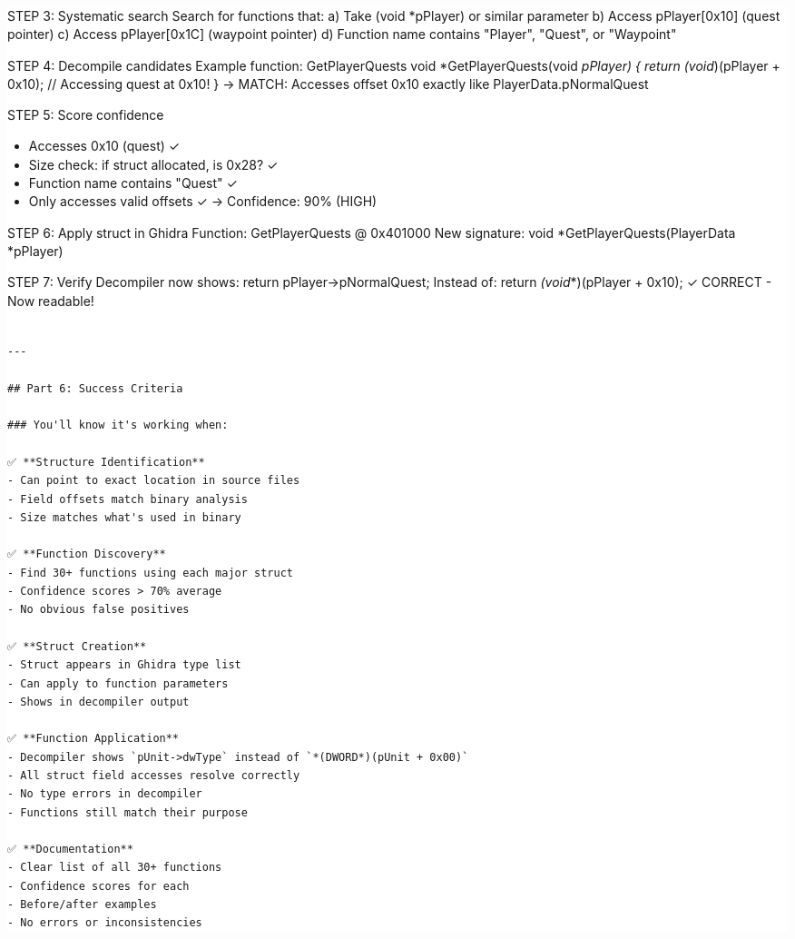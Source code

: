 STEP 3: Systematic search
  Search for functions that:
    a) Take (void *pPlayer) or similar parameter
    b) Access pPlayer[0x10] (quest pointer)
    c) Access pPlayer[0x1C] (waypoint pointer)
    d) Function name contains "Player", "Quest", or "Waypoint"

STEP 4: Decompile candidates
  Example function: GetPlayerQuests
    void *GetPlayerQuests(void *pPlayer) {
        return *(void**)(pPlayer + 0x10);  // Accessing quest at 0x10!
    }
  → MATCH: Accesses offset 0x10 exactly like PlayerData.pNormalQuest

STEP 5: Score confidence
  - Accesses 0x10 (quest) ✓
  - Size check: if struct allocated, is 0x28? ✓
  - Function name contains "Quest" ✓
  - Only accesses valid offsets ✓
  → Confidence: 90% (HIGH)

STEP 6: Apply struct in Ghidra
  Function: GetPlayerQuests @ 0x401000
  New signature: void *GetPlayerQuests(PlayerData *pPlayer)

STEP 7: Verify
  Decompiler now shows:
    return pPlayer->pNormalQuest;
  Instead of:
    return *(void**)(pPlayer + 0x10);
  ✓ CORRECT - Now readable!
```

---

## Part 6: Success Criteria

### You'll know it's working when:

✅ **Structure Identification**
- Can point to exact location in source files
- Field offsets match binary analysis
- Size matches what's used in binary

✅ **Function Discovery**
- Find 30+ functions using each major struct
- Confidence scores > 70% average
- No obvious false positives

✅ **Struct Creation**
- Struct appears in Ghidra type list
- Can apply to function parameters
- Shows in decompiler output

✅ **Function Application**
- Decompiler shows `pUnit->dwType` instead of `*(DWORD*)(pUnit + 0x00)`
- All struct field accesses resolve correctly
- No type errors in decompiler
- Functions still match their purpose

✅ **Documentation**
- Clear list of all 30+ functions
- Confidence scores for each
- Before/after examples
- No errors or inconsistencies

```

  [STRUCT_NAME]: <name>
  [SIZE]: <total_size_hex>
  [SIGNATURE_FIELD]: <offset_and_expected_value> (optional)
  [UNIQUE_IDENTIFIER]: <most_reliable_way_to_identify>
  [SOURCE]: <where_struct_was_found>